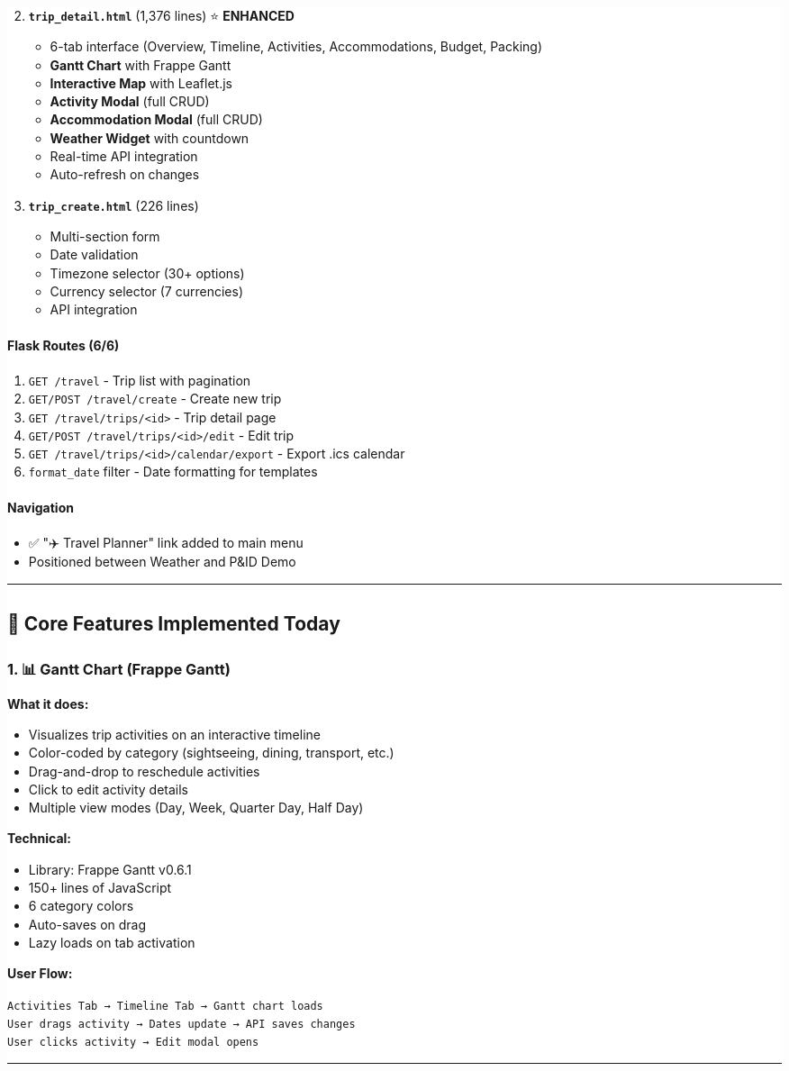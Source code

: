 2. **`trip_detail.html`** (1,376 lines) ⭐ **ENHANCED**
   - 6-tab interface (Overview, Timeline, Activities, Accommodations, Budget, Packing)
   - **Gantt Chart** with Frappe Gantt
   - **Interactive Map** with Leaflet.js
   - **Activity Modal** (full CRUD)
   - **Accommodation Modal** (full CRUD)
   - **Weather Widget** with countdown
   - Real-time API integration
   - Auto-refresh on changes

3. **`trip_create.html`** (226 lines)
   - Multi-section form
   - Date validation
   - Timezone selector (30+ options)
   - Currency selector (7 currencies)
   - API integration

#### Flask Routes (6/6)
1. `GET /travel` - Trip list with pagination
2. `GET/POST /travel/create` - Create new trip
3. `GET /travel/trips/<id>` - Trip detail page
4. `GET/POST /travel/trips/<id>/edit` - Edit trip
5. `GET /travel/trips/<id>/calendar/export` - Export .ics calendar
6. `format_date` filter - Date formatting for templates

#### Navigation
- ✅ "✈️ Travel Planner" link added to main menu
- Positioned between Weather and P&ID Demo

---

## 🎯 Core Features Implemented Today

### 1. 📊 Gantt Chart (Frappe Gantt)

**What it does:**
- Visualizes trip activities on an interactive timeline
- Color-coded by category (sightseeing, dining, transport, etc.)
- Drag-and-drop to reschedule activities
- Click to edit activity details
- Multiple view modes (Day, Week, Quarter Day, Half Day)

**Technical:**
- Library: Frappe Gantt v0.6.1
- 150+ lines of JavaScript
- 6 category colors
- Auto-saves on drag
- Lazy loads on tab activation

**User Flow:**
```
Activities Tab → Timeline Tab → Gantt chart loads
User drags activity → Dates update → API saves changes
User clicks activity → Edit modal opens
```

---